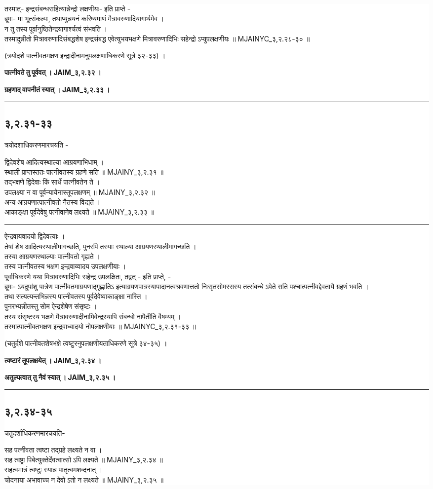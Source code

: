 तस्मात्- इन्द्रसंबन्धराहित्यान्नेन्द्रो लक्षणीयः- इति प्राप्ते -  
ब्रूमः- मा भूत्संकल्पः, तथाप्युन्नयनं करिष्यमाणं मैत्रावरुणादियागार्थमेव ।  
न तु तस्य पूर्वानुष्ठितेन्द्रयागार्श्चत्वं संभवति ।  
तस्मादुन्नीतो मित्रावरुणादिसंबद्धशेष इन्द्रसंबद्ध एवेत्युभयभक्षणे मित्रावरुणादिभिः सहेन्द्रो ऽप्युपलक्षणीयः ॥ MJAINYC_३,२.२८-३० ॥  
  
  
(त्रयोदशे पात्नीवतमक्षण इन्द्रादीनामनुपलक्षणाधिकरणे सूत्रे ३२-३३) ।  
  
**पात्नीवते तु पूर्ववत् । JAIM_३,२.३२ ।**  
  
**ग्रहणाद् वापनीतं स्यात् । JAIM_३,२.३३ ।**  
  
____________________________________________________  
  
##  ३,२.३१-३३  
  
  
त्रयोदशाधिकरणमारचयति -  
  
द्विदेवशेष आदित्यस्थाल्या आग्रयणाभिधाम् ।  
स्थालीं प्राप्तस्ततः पात्नीवतस्य ग्रहणे सति ॥ MJAINY_३,२.३१ ॥  
तद्भक्षणे द्विदेवाः किं सार्धे पात्नीवतेन ते ।  
उपलक्ष्या न वा पूर्वन्यायेनास्तूपलक्षणम् ॥ MJAINY_३,२.३२ ॥  
अन्य आग्रयणात्पात्नीवतो नैतस्य विद्यते ।  
आकाङ्क्षा पूर्वदेवेषु पत्नीवानेव लक्ष्यते ॥ MJAINY_३,२.३३ ॥  
  
__________________  
  
ऐन्द्रवायवादयो द्विदेवत्याः ।  
तेषां शेष आदित्यस्थालीमागच्छति, पुनरपि तस्याः स्थाल्या आग्रयणस्थालीमागच्छति ।  
तस्या आग्रयणस्थाल्याः पात्नीवतो गृह्यते ।  
तस्य पात्नीवतस्य भक्षण इन्द्रवाय्वादय उपलक्षणीयाः ।  
पूर्वाधिकरणे यथा मित्रावरुणादिभिः सहेन्द्र उपलक्षितः, तद्वत् - इति प्राप्ते, -  
ब्रूमः- ऽयदुपांशु पात्रेण पात्नीवतमाग्रयणाद्गृह्णातिऽ इत्याग्रयणपात्रस्यापादानत्वश्रवणात्ततो निःसृतसोमरसस्य तत्संबन्धे ऽपेते सति पश्चात्पत्नीवद्देवतायै ग्रहणं भवति ।  
तथा सत्यत्यन्तभिन्नस्य पात्नीवतस्य पूर्वदेवेष्वाकाङ्क्षा नास्ति ।  
पुनरभ्यन्नीतस्तु सोम ऐन्द्रशेषेण संसृष्टः ।  
तस्य संसृष्टस्य भक्षणे मैत्रावरुणादीनामिवेन्द्रस्यापि संबन्धो नापैतीति वैषम्यम् ।  
तस्मात्पात्नीवतभक्षण इन्द्रवाध्वादयो नोपलक्षणीयाः ॥ MJAINYC_३,२.३१-३३ ॥  
  
  
(चतुर्दशे पात्नीवतशेषभक्षे त्वष्टुरनुपलक्षणीयताधिकरणे सूत्रे ३४-३५) ।  
  
**त्वष्टारं तूपलक्षयेत् । JAIM_३,२.३४ ।**  
  
**अतुल्यत्वात् तु नैवं स्यात् । JAIM_३,२.३५ ।**  
  
____________________________________________________  
  
##  ३,२.३४-३५  
  
  
चतुदर्शाधिकरणमारचयति-  
  
सह पत्नीवता त्वष्टा तद्ग्रहे लक्ष्यते न वा ।  
सह त्वष्ट्रा पिबेत्युक्तेर्देवत्वात्सो ऽपि लक्ष्यते ॥ MJAINY_३,२.३४ ॥  
सहत्वमात्रं त्वष्टुः स्यान्न पातृत्वमशब्दनात् ।  
चोदनाया अभावाच्च न देवो ऽतो न लक्ष्यते ॥ MJAINY_३,२.३५ ॥  
  